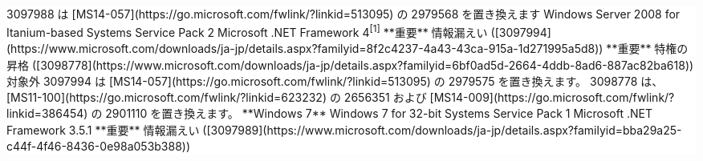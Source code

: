 </td>
<td style="border:1px solid black;">
3097988 は [MS14-057](https://go.microsoft.com/fwlink/?linkid=513095) の 2979568 を置き換えます

</td>
</tr>
<tr>
<td style="border:1px solid black;">
Windows Server 2008 for Itanium-based Systems Service Pack 2

</td>
<td style="border:1px solid black;">
Microsoft .NET Framework 4<sup>[1]</sup>

</td>
<td style="border:1px solid black;">
**重要**  
情報漏えい  
([3097994](https://www.microsoft.com/downloads/ja-jp/details.aspx?familyid=8f2c4237-4a43-43ca-915a-1d271995a5d8))

</td>
<td style="border:1px solid black;">
**重要**  
特権の昇格  
([3098778](https://www.microsoft.com/downloads/ja-jp/details.aspx?familyid=6bf0ad5d-2664-4ddb-8ad6-887ac82ba618))

</td>
<td style="border:1px solid black;">
対象外

</td>
<td style="border:1px solid black;">
3097994 は [MS14-057](https://go.microsoft.com/fwlink/?linkid=513095) の 2979575 を置き換えます。  
3098778 は、[MS11-100](https://go.microsoft.com/fwlink/?linkid=623232) の 2656351 および [MS14-009](https://go.microsoft.com/fwlink/?linkid=386454) の 2901110 を置き換えます。

</td>
</tr>
<tr>
<td style="border:1px solid black;" colspan="6">
**Windows 7**

</td>
</tr>
<tr>
<td style="border:1px solid black;">
Windows 7 for 32-bit Systems Service Pack 1

</td>
<td style="border:1px solid black;">
Microsoft .NET Framework 3.5.1

</td>
<td style="border:1px solid black;">
**重要**  
情報漏えい  
([3097989](https://www.microsoft.com/downloads/ja-jp/details.aspx?familyid=bba29a25-c44f-4f46-8436-0e98a053b388))
